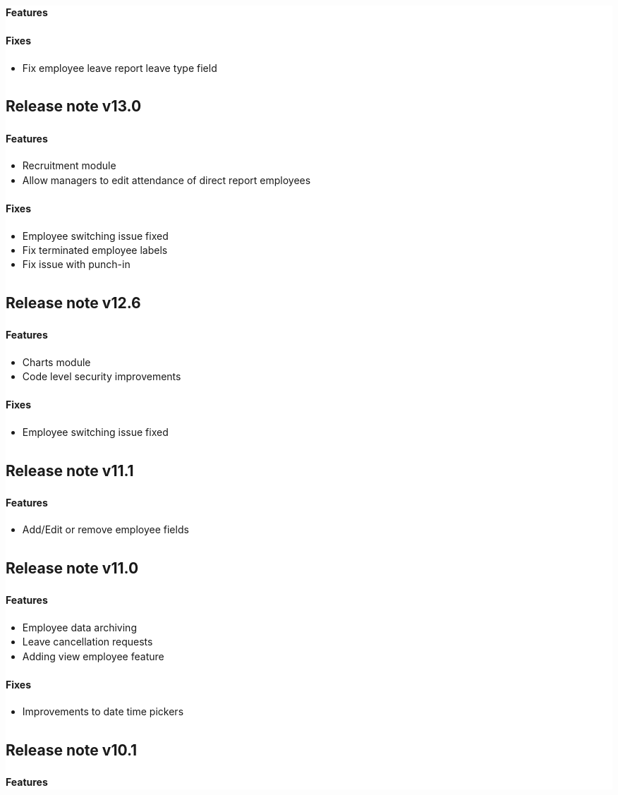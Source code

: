 #### Features

#### Fixes

* Fix employee leave report leave type field

## Release note v13.0

#### Features

* Recruitment module
* Allow managers to edit attendance of direct report employees

#### Fixes

* Employee switching issue fixed
* Fix terminated employee labels
* Fix issue with punch-in

## Release note v12.6

#### Features

* Charts module
* Code level security improvements

#### Fixes

* Employee switching issue fixed

## Release note v11.1

#### Features

* Add/Edit or remove employee fields

## Release note v11.0

#### Features

* Employee data archiving
* Leave cancellation requests
* Adding view employee feature

#### Fixes

* Improvements to date time pickers

## Release note v10.1

#### Features
